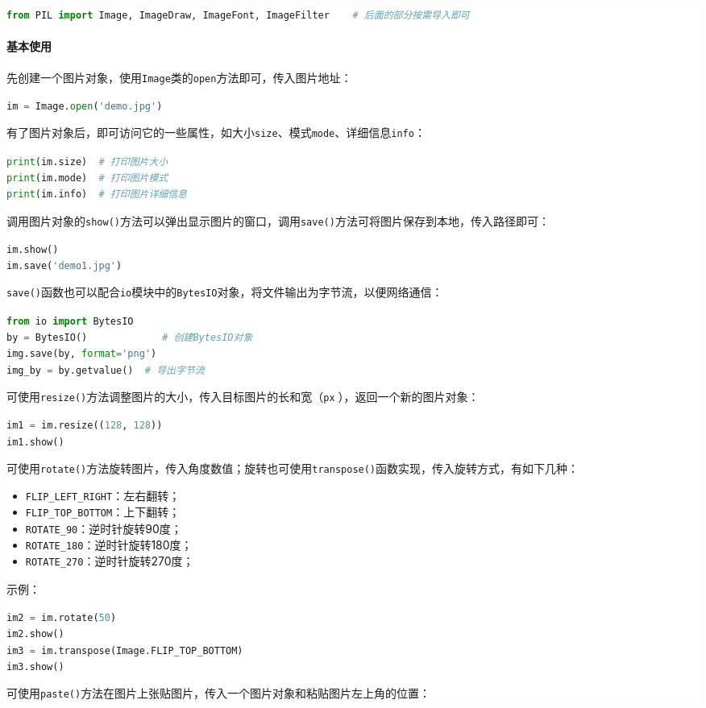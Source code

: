 ```python
from PIL import Image, ImageDraw, ImageFont, ImageFilter 	# 后面的部分按需导入即可
```

#### 基本使用

先创建一个图片对象，使用`Image`类的`open`方法即可，传入图片地址：

```python
im = Image.open('demo.jpg')
```

有了图片对象后，即可访问它的一些属性，如大小`size`、模式`mode`、详细信息`info`：

```python
print(im.size)	# 打印图片大小
print(im.mode)	# 打印图片模式
print(im.info)	# 打印图片详细信息
```

调用图片对象的`show()`方法可以弹出显示图片的窗口，调用`save()`方法可将图片保存到本地，传入路径即可：

```python
im.show()
im.save('demo1.jpg')
```

`save()`函数也可以配合`io`模块中的`BytesIO`对象，将文件输出为字节流，以便网络通信：

```python
from io import BytesIO
by = BytesIO()			   # 创建BytesIO对象 
img.save(by, format='png')
img_by = by.getvalue()	# 导出字节流
```

可使用`resize()`方法调整图片的大小，传入目标图片的长和宽（`px` ），返回一个新的图片对象：

```python
im1 = im.resize((128, 128))
im1.show()
```

可使用`rotate()`方法旋转图片，传入角度数值；旋转也可使用`transpose()`函数实现，传入旋转方式，有如下几种：

+ `FLIP_LEFT_RIGHT`：左右翻转；
+ `FLIP_TOP_BOTTOM`：上下翻转；
+ `ROTATE_90`：逆时针旋转90度；
+ `ROTATE_180`：逆时针旋转180度；
+ `ROTATE_270`：逆时针旋转270度；

示例：

```python
im2 = im.rotate(50)
im2.show()
im3 = im.transpose(Image.FLIP_TOP_BOTTOM)
im3.show()
```

可使用`paste()`方法在图片上张贴图片，传入一个图片对象和粘贴图片左上角的位置：
